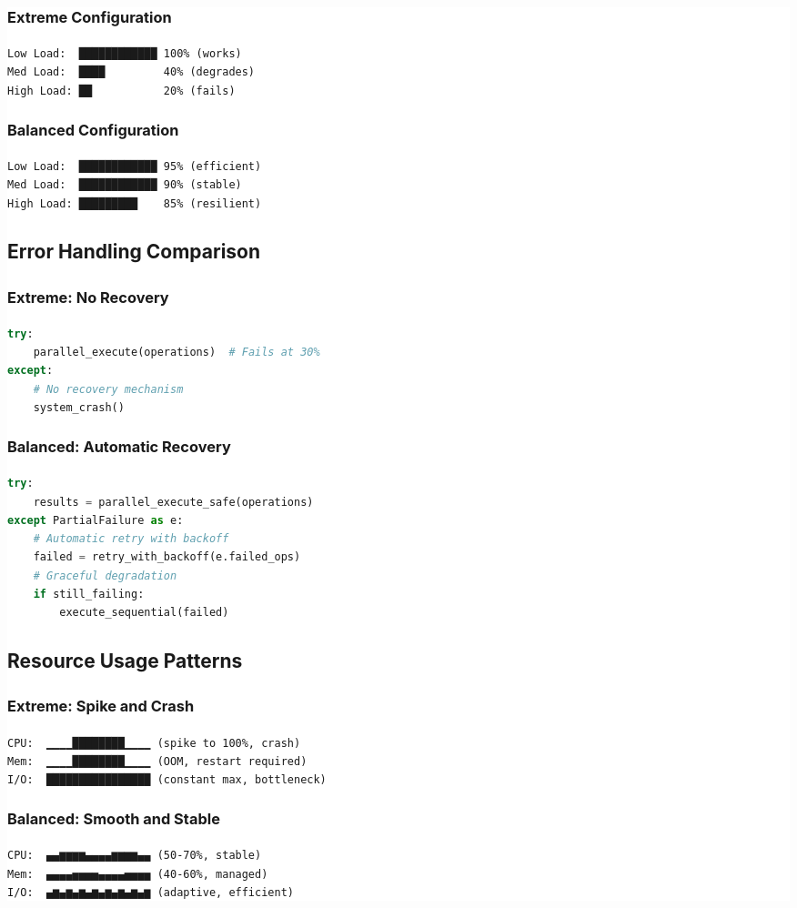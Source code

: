 ### Extreme Configuration
```
Low Load:  ████████████ 100% (works)
Med Load:  ████         40% (degrades)
High Load: ██           20% (fails)
```

### Balanced Configuration
```
Low Load:  ████████████ 95% (efficient)
Med Load:  ████████████ 90% (stable)
High Load: █████████    85% (resilient)
```

## Error Handling Comparison

### Extreme: No Recovery
```python
try:
    parallel_execute(operations)  # Fails at 30%
except:
    # No recovery mechanism
    system_crash()
```

### Balanced: Automatic Recovery
```python
try:
    results = parallel_execute_safe(operations)
except PartialFailure as e:
    # Automatic retry with backoff
    failed = retry_with_backoff(e.failed_ops)
    # Graceful degradation
    if still_failing:
        execute_sequential(failed)
```

## Resource Usage Patterns

### Extreme: Spike and Crash
```
CPU:  ▁▁▁▁████████▁▁▁▁ (spike to 100%, crash)
Mem:  ▁▁▁▁████████▁▁▁▁ (OOM, restart required)
I/O:  ████████████████ (constant max, bottleneck)
```

### Balanced: Smooth and Stable
```
CPU:  ▄▄▆▆▆▆▄▄▄▄▆▆▆▆▄▄ (50-70%, stable)
Mem:  ▄▄▄▄▅▅▅▅▄▄▄▄▅▅▅▅ (40-60%, managed)
I/O:  ▄▆▄▆▄▆▄▆▄▆▄▆▄▆▄▆ (adaptive, efficient)
```
